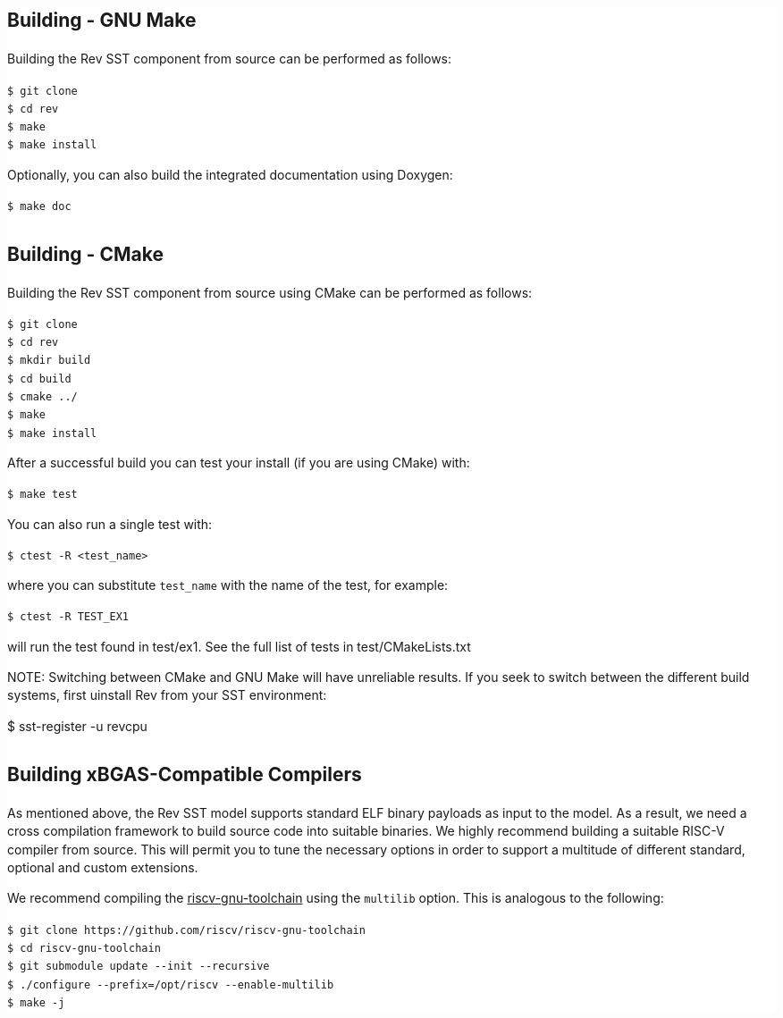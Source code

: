 ## Building - GNU Make

Building the Rev SST component from source can be performed as follows:

    $ git clone
    $ cd rev
    $ make
    $ make install

Optionally, you can also build the integrated documentation using Doxygen:

    $ make doc

## Building - CMake

Building the Rev SST component from source using CMake can be performed as follows:

    $ git clone
    $ cd rev
    $ mkdir build
    $ cd build
    $ cmake ../
    $ make
    $ make install

After a successful build you can test your install (if you are using CMake) with:

    $ make test

You can also run a single test with:

    $ ctest -R <test_name>

where you can substitute `test_name` with the name of the test, for example:

    $ ctest -R TEST_EX1

will run the test found in test/ex1. See the full list of tests in test/CMakeLists.txt

NOTE: Switching between CMake and GNU Make will have unreliable results.  If you seek to 
switch between the different build systems, first uinstall Rev from your SST environment: 

  $ sst-register -u revcpu

## Building xBGAS-Compatible Compilers

As mentioned above, the Rev SST model supports standard ELF binary 
payloads as input to the model.  As a result, we need a cross compilation 
framework to build source code into suitable binaries.
We highly recommend building a suitable RISC-V compiler from source.
This will permit you to tune the necessary options in order to support
a multitude of different standard, optional and custom extensions.

We recommend compiling the [riscv-gnu-toolchain](https://github.com/riscv/riscv-gnu-toolchain) 
using the ``multilib`` option.  This is analogous to the following:

    $ git clone https://github.com/riscv/riscv-gnu-toolchain
    $ cd riscv-gnu-toolchain
    $ git submodule update --init --recursive
    $ ./configure --prefix=/opt/riscv --enable-multilib
    $ make -j
